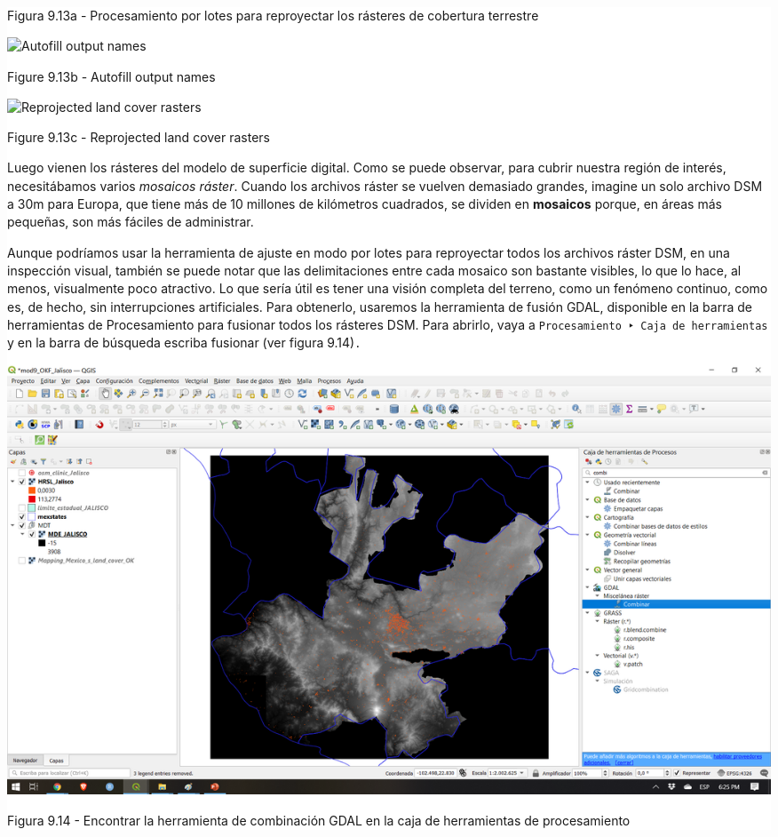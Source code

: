 Figura 9.13a - Procesamiento por lotes para reproyectar los rásteres de cobertura terrestre

![Autofill output names](media/fig913_b.png "Autofill output names")

Figure 9.13b - Autofill output names

![Reprojected land cover rasters](media/fig913_c.png "Reprojected land cover rasters")

Figure 9.13c - Reprojected land cover rasters

Luego vienen los rásteres del modelo de superficie digital. Como se puede observar, para cubrir nuestra región de interés, necesitábamos varios _mosaicos ráster_. Cuando los archivos ráster se vuelven demasiado grandes, imagine un solo archivo DSM a 30m para Europa, que tiene más de 10 millones de kilómetros cuadrados, se dividen en **mosaicos** porque, en áreas más pequeñas, son más fáciles de administrar.

Aunque podríamos usar la herramienta de ajuste en modo por lotes para reproyectar todos los archivos ráster DSM, en una inspección visual, también se puede notar que las delimitaciones entre cada mosaico son bastante visibles, lo que lo hace, al menos, visualmente poco atractivo. Lo que sería útil es tener una visión completa del terreno, como un fenómeno continuo, como es, de hecho, sin interrupciones artificiales. Para obtenerlo, usaremos la herramienta de fusión GDAL, disponible en la barra de herramientas de Procesamiento para fusionar todos los rásteres DSM. Para abrirlo, vaya a `Procesamiento ‣ Caja de herramientas `y en la barra de búsqueda escriba fusionar (ver figura 9.14)`.`

![Finding the GDAL merge tool in the Processing Toolbox](media/fig914.png "Finding the GDAL merge tool in the Processing Toolbox")

Figura 9.14 - Encontrar la herramienta de combinación GDAL en la caja de herramientas de procesamiento
